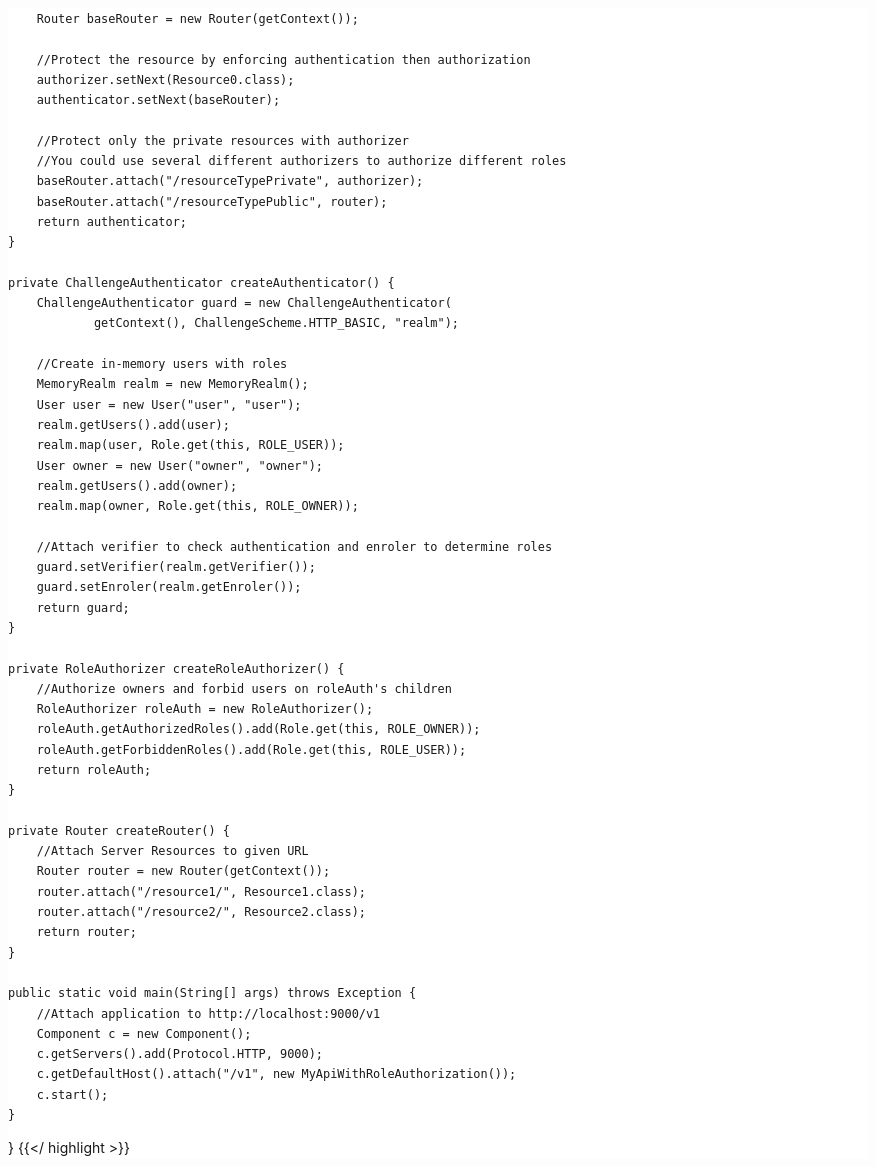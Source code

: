     	Router baseRouter = new Router(getContext());

        //Protect the resource by enforcing authentication then authorization
        authorizer.setNext(Resource0.class);
        authenticator.setNext(baseRouter);

    	//Protect only the private resources with authorizer
    	//You could use several different authorizers to authorize different roles
    	baseRouter.attach("/resourceTypePrivate", authorizer);
    	baseRouter.attach("/resourceTypePublic", router);
        return authenticator;
    }

    private ChallengeAuthenticator createAuthenticator() {
        ChallengeAuthenticator guard = new ChallengeAuthenticator(
                getContext(), ChallengeScheme.HTTP_BASIC, "realm");

        //Create in-memory users with roles
        MemoryRealm realm = new MemoryRealm();
        User user = new User("user", "user");
        realm.getUsers().add(user);
        realm.map(user, Role.get(this, ROLE_USER));
        User owner = new User("owner", "owner");
        realm.getUsers().add(owner);
        realm.map(owner, Role.get(this, ROLE_OWNER));

        //Attach verifier to check authentication and enroler to determine roles
        guard.setVerifier(realm.getVerifier());
        guard.setEnroler(realm.getEnroler());
        return guard;
    }

    private RoleAuthorizer createRoleAuthorizer() {
    	//Authorize owners and forbid users on roleAuth's children
    	RoleAuthorizer roleAuth = new RoleAuthorizer();
    	roleAuth.getAuthorizedRoles().add(Role.get(this, ROLE_OWNER));
    	roleAuth.getForbiddenRoles().add(Role.get(this, ROLE_USER));
    	return roleAuth;
    }

    private Router createRouter() {
        //Attach Server Resources to given URL
        Router router = new Router(getContext());
        router.attach("/resource1/", Resource1.class);
        router.attach("/resource2/", Resource2.class);
        return router;
    }

    public static void main(String[] args) throws Exception {
        //Attach application to http://localhost:9000/v1
        Component c = new Component();
        c.getServers().add(Protocol.HTTP, 9000);
        c.getDefaultHost().attach("/v1", new MyApiWithRoleAuthorization());
        c.start();
    }
}
{{</ highlight >}}
